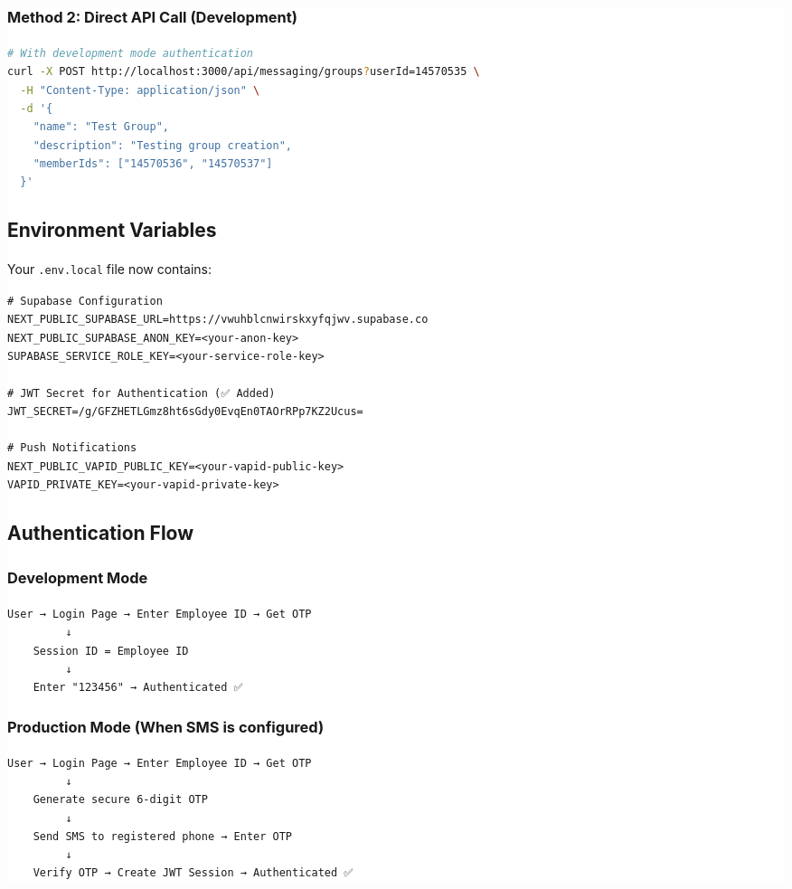 ### Method 2: Direct API Call (Development)

```bash
# With development mode authentication
curl -X POST http://localhost:3000/api/messaging/groups?userId=14570535 \
  -H "Content-Type: application/json" \
  -d '{
    "name": "Test Group",
    "description": "Testing group creation",
    "memberIds": ["14570536", "14570537"]
  }'
```

## Environment Variables

Your `.env.local` file now contains:

```env
# Supabase Configuration
NEXT_PUBLIC_SUPABASE_URL=https://vwuhblcnwirskxyfqjwv.supabase.co
NEXT_PUBLIC_SUPABASE_ANON_KEY=<your-anon-key>
SUPABASE_SERVICE_ROLE_KEY=<your-service-role-key>

# JWT Secret for Authentication (✅ Added)
JWT_SECRET=/g/GFZHETLGmz8ht6sGdy0EvqEn0TAOrRPp7KZ2Ucus=

# Push Notifications
NEXT_PUBLIC_VAPID_PUBLIC_KEY=<your-vapid-public-key>
VAPID_PRIVATE_KEY=<your-vapid-private-key>
```

## Authentication Flow

### Development Mode

```
User → Login Page → Enter Employee ID → Get OTP
         ↓
    Session ID = Employee ID
         ↓
    Enter "123456" → Authenticated ✅
```

### Production Mode (When SMS is configured)

```
User → Login Page → Enter Employee ID → Get OTP
         ↓
    Generate secure 6-digit OTP
         ↓
    Send SMS to registered phone → Enter OTP
         ↓
    Verify OTP → Create JWT Session → Authenticated ✅
```
